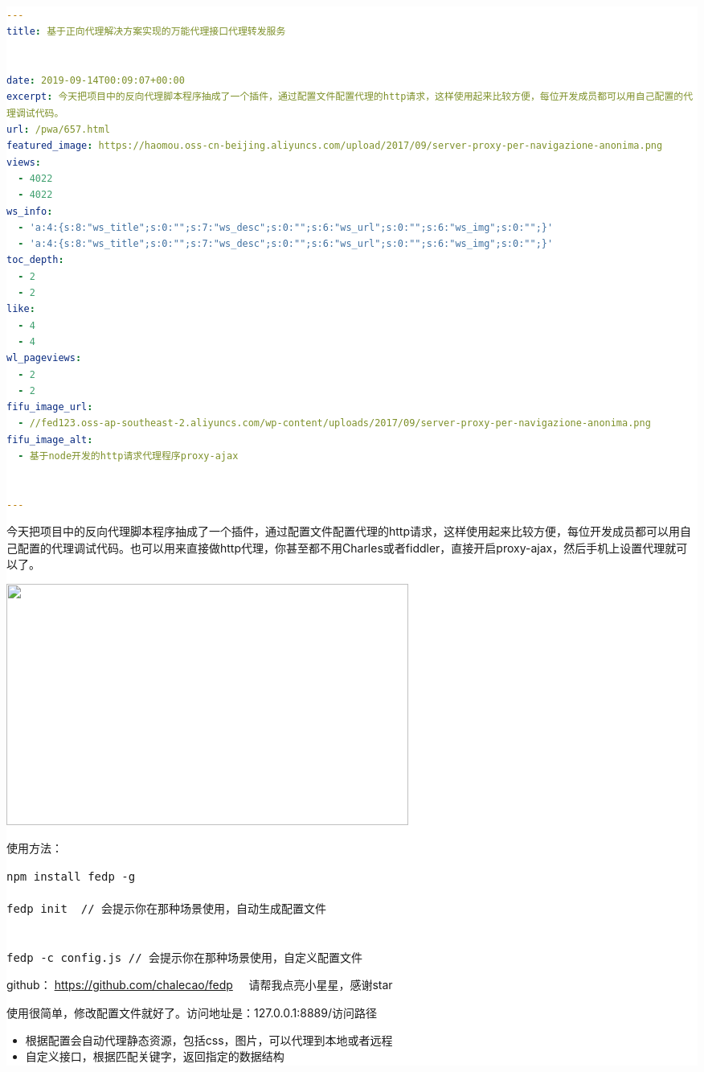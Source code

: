 ```yaml
---
title: 基于正向代理解决方案实现的万能代理接口代理转发服务


date: 2019-09-14T00:09:07+00:00
excerpt: 今天把项目中的反向代理脚本程序抽成了一个插件，通过配置文件配置代理的http请求，这样使用起来比较方便，每位开发成员都可以用自己配置的代理调试代码。
url: /pwa/657.html
featured_image: https://haomou.oss-cn-beijing.aliyuncs.com/upload/2017/09/server-proxy-per-navigazione-anonima.png
views:
  - 4022
  - 4022
ws_info:
  - 'a:4:{s:8:"ws_title";s:0:"";s:7:"ws_desc";s:0:"";s:6:"ws_url";s:0:"";s:6:"ws_img";s:0:"";}'
  - 'a:4:{s:8:"ws_title";s:0:"";s:7:"ws_desc";s:0:"";s:6:"ws_url";s:0:"";s:6:"ws_img";s:0:"";}'
toc_depth:
  - 2
  - 2
like:
  - 4
  - 4
wl_pageviews:
  - 2
  - 2
fifu_image_url:
  - //fed123.oss-ap-southeast-2.aliyuncs.com/wp-content/uploads/2017/09/server-proxy-per-navigazione-anonima.png
fifu_image_alt:
  - 基于node开发的http请求代理程序proxy-ajax


---
```

今天把项目中的反向代理脚本程序抽成了一个插件，通过配置文件配置代理的http请求，这样使用起来比较方便，每位开发成员都可以用自己配置的代理调试代码。也可以用来直接做http代理，你甚至都不用Charles或者fiddler，直接开启proxy-ajax，然后手机上设置代理就可以了。

<img loading="lazy" class="alignnone size-full wp-image-1416" src="//fed123.oss-ap-southeast-2.aliyuncs.com/wp-content/uploads/2017/09/server-proxy-per-navigazione-anonima.png" width="500" height="300" /> 

使用方法：

<pre class="EnlighterJSRAW" data-enlighter-language="null">npm install fedp -g

fedp init  // 会提示你在那种场景使用，自动生成配置文件


fedp -c config.js // 会提示你在那种场景使用，自定义配置文件</pre>

github： <https://github.com/chalecao/fedp>     请帮我点亮小星星，感谢star

使用很简单，修改配置文件就好了。访问地址是：127.0.0.1:8889/访问路径

  * 根据配置会自动代理静态资源，包括css，图片，可以代理到本地或者远程
  * 自定义接口，根据匹配关键字，返回指定的数据结构
